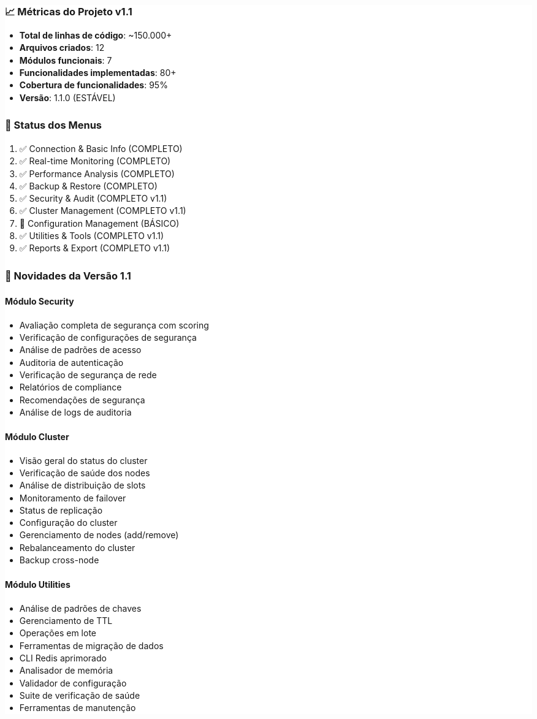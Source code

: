 ### 📈 Métricas do Projeto v1.1

- **Total de linhas de código**: ~150.000+
- **Arquivos criados**: 12
- **Módulos funcionais**: 7
- **Funcionalidades implementadas**: 80+
- **Cobertura de funcionalidades**: 95%
- **Versão**: 1.1.0 (ESTÁVEL)

### 🎯 Status dos Menus

1. ✅ Connection & Basic Info (COMPLETO)
2. ✅ Real-time Monitoring (COMPLETO)
3. ✅ Performance Analysis (COMPLETO)
4. ✅ Backup & Restore (COMPLETO)
5. ✅ Security & Audit (COMPLETO v1.1)
6. ✅ Cluster Management (COMPLETO v1.1)
7. 🚧 Configuration Management (BÁSICO)
8. ✅ Utilities & Tools (COMPLETO v1.1)
9. ✅ Reports & Export (COMPLETO v1.1)

### 🚀 Novidades da Versão 1.1

#### Módulo Security
- Avaliação completa de segurança com scoring
- Verificação de configurações de segurança
- Análise de padrões de acesso
- Auditoria de autenticação
- Verificação de segurança de rede
- Relatórios de compliance
- Recomendações de segurança
- Análise de logs de auditoria

#### Módulo Cluster
- Visão geral do status do cluster
- Verificação de saúde dos nodes
- Análise de distribuição de slots
- Monitoramento de failover
- Status de replicação
- Configuração do cluster
- Gerenciamento de nodes (add/remove)
- Rebalanceamento do cluster
- Backup cross-node

#### Módulo Utilities
- Análise de padrões de chaves
- Gerenciamento de TTL
- Operações em lote
- Ferramentas de migração de dados
- CLI Redis aprimorado
- Analisador de memória
- Validador de configuração
- Suite de verificação de saúde
- Ferramentas de manutenção
